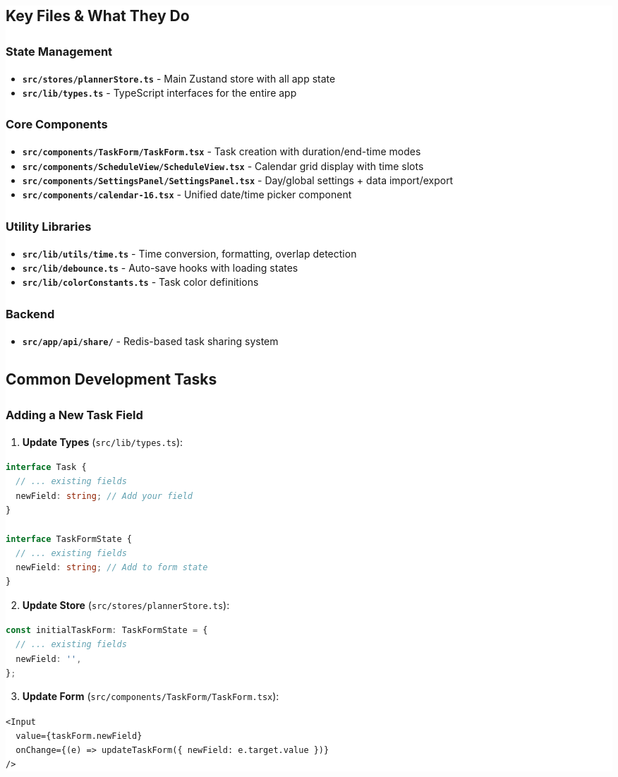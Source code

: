 ## Key Files & What They Do

### State Management
- **`src/stores/plannerStore.ts`** - Main Zustand store with all app state
- **`src/lib/types.ts`** - TypeScript interfaces for the entire app

### Core Components
- **`src/components/TaskForm/TaskForm.tsx`** - Task creation with duration/end-time modes
- **`src/components/ScheduleView/ScheduleView.tsx`** - Calendar grid display with time slots
- **`src/components/SettingsPanel/SettingsPanel.tsx`** - Day/global settings + data import/export
- **`src/components/calendar-16.tsx`** - Unified date/time picker component

### Utility Libraries
- **`src/lib/utils/time.ts`** - Time conversion, formatting, overlap detection
- **`src/lib/debounce.ts`** - Auto-save hooks with loading states
- **`src/lib/colorConstants.ts`** - Task color definitions

### Backend
- **`src/app/api/share/`** - Redis-based task sharing system

## Common Development Tasks

### Adding a New Task Field

1. **Update Types** (`src/lib/types.ts`):
```typescript
interface Task {
  // ... existing fields
  newField: string; // Add your field
}

interface TaskFormState {
  // ... existing fields
  newField: string; // Add to form state
}
```

2. **Update Store** (`src/stores/plannerStore.ts`):
```typescript
const initialTaskForm: TaskFormState = {
  // ... existing fields
  newField: '',
};
```

3. **Update Form** (`src/components/TaskForm/TaskForm.tsx`):
```tsx
<Input
  value={taskForm.newField}
  onChange={(e) => updateTaskForm({ newField: e.target.value })}
/>
```
